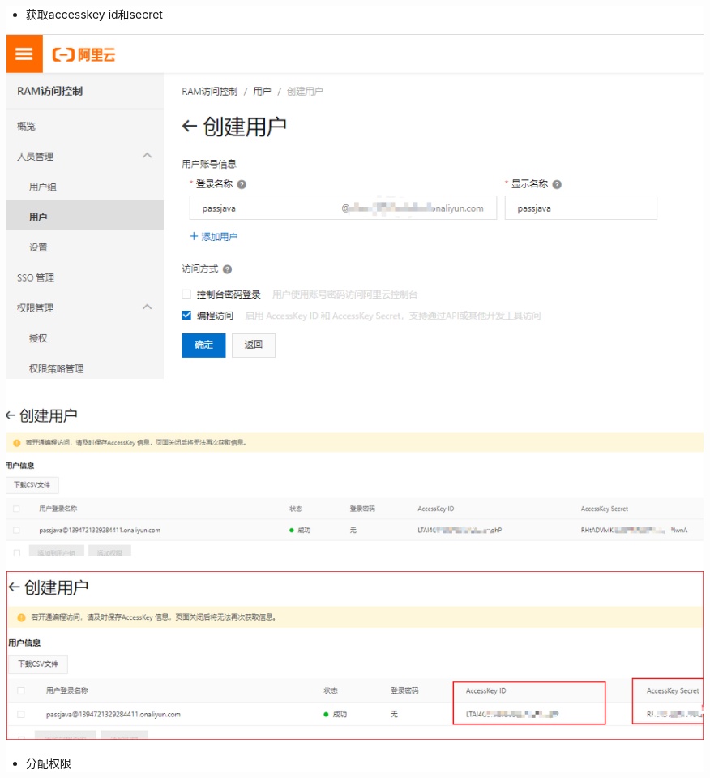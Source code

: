 
- 获取accesskey id和secret

![获取accesskey id和secret](img/hfgi86eqp8Ob.png)

![获取accesskey id和secret](img/pCrDo8UwFAWF.png)

![获取accesskey id和secret](img/xGPP7PFGK8uJ.png)

- 分配权限
